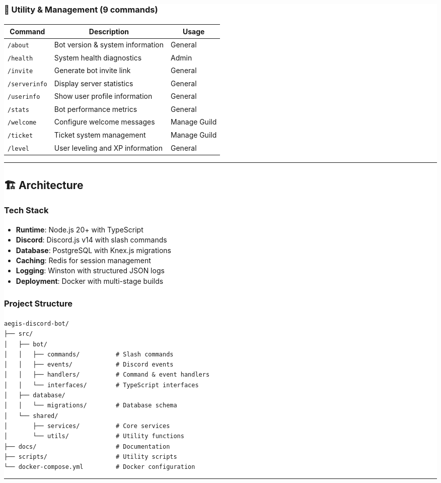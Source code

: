 ### 🎫 Utility & Management (9 commands)
| Command | Description | Usage |
|---------|-------------|-------|
| `/about` | Bot version & system information | General |
| `/health` | System health diagnostics | Admin |
| `/invite` | Generate bot invite link | General |
| `/serverinfo` | Display server statistics | General |
| `/userinfo` | Show user profile information | General |
| `/stats` | Bot performance metrics | General |
| `/welcome` | Configure welcome messages | Manage Guild |
| `/ticket` | Ticket system management | Manage Guild |
| `/level` | User leveling and XP information | General |

---

## 🏗️ Architecture

### Tech Stack
- **Runtime**: Node.js 20+ with TypeScript
- **Discord**: Discord.js v14 with slash commands
- **Database**: PostgreSQL with Knex.js migrations
- **Caching**: Redis for session management
- **Logging**: Winston with structured JSON logs
- **Deployment**: Docker with multi-stage builds

### Project Structure
```
aegis-discord-bot/
├── src/
│   ├── bot/
│   │   ├── commands/          # Slash commands
│   │   ├── events/            # Discord events
│   │   ├── handlers/          # Command & event handlers
│   │   └── interfaces/        # TypeScript interfaces
│   ├── database/
│   │   └── migrations/        # Database schema
│   └── shared/
│       ├── services/          # Core services
│       └── utils/             # Utility functions
├── docs/                      # Documentation
├── scripts/                   # Utility scripts
└── docker-compose.yml         # Docker configuration
```

---